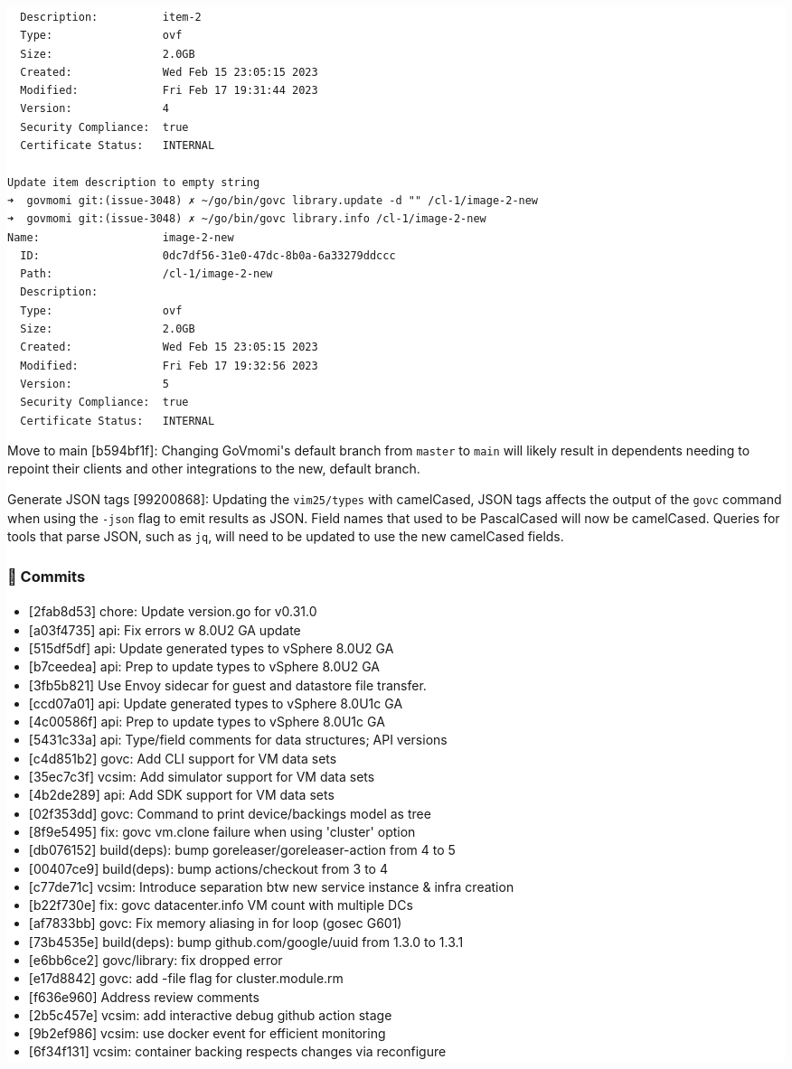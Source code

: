 ```
  Description:          item-2
  Type:                 ovf
  Size:                 2.0GB
  Created:              Wed Feb 15 23:05:15 2023
  Modified:             Fri Feb 17 19:31:44 2023
  Version:              4
  Security Compliance:  true
  Certificate Status:   INTERNAL

Update item description to empty string
➜  govmomi git:(issue-3048) ✗ ~/go/bin/govc library.update -d "" /cl-1/image-2-new
➜  govmomi git:(issue-3048) ✗ ~/go/bin/govc library.info /cl-1/image-2-new
Name:                   image-2-new
  ID:                   0dc7df56-31e0-47dc-8b0a-6a33279ddccc
  Path:                 /cl-1/image-2-new
  Description:
  Type:                 ovf
  Size:                 2.0GB
  Created:              Wed Feb 15 23:05:15 2023
  Modified:             Fri Feb 17 19:32:56 2023
  Version:              5
  Security Compliance:  true
  Certificate Status:   INTERNAL
```

Move to main [b594bf1f]:
Changing GoVmomi's default branch from `master` to `main` will likely result
in dependents needing to repoint their clients and other integrations to
the new, default branch.

Generate JSON tags [99200868]:
Updating the `vim25/types` with camelCased, JSON tags affects
the output of the `govc` command when using the `-json` flag
to emit results as JSON. Field names that used to be PascalCased
will now be camelCased. Queries for tools that parse JSON, such
as `jq`, will need to be updated to use the new camelCased fields.

### 📖 Commits

- [2fab8d53]	chore: Update version.go for v0.31.0
- [a03f4735]	api: Fix errors w 8.0U2 GA update
- [515df5df]	api: Update generated types to vSphere 8.0U2 GA
- [b7ceedea]	api: Prep to update types to vSphere 8.0U2 GA
- [3fb5b821]	Use Envoy sidecar for guest and datastore file transfer.
- [ccd07a01]	api: Update generated types to vSphere 8.0U1c GA
- [4c00586f]	api: Prep to update types to vSphere 8.0U1c GA
- [5431c33a]	api: Type/field comments for data structures; API versions
- [c4d851b2]	govc: Add CLI support for VM data sets
- [35ec7c3f]	vcsim: Add simulator support for VM data sets
- [4b2de289]	api: Add SDK support for VM data sets
- [02f353dd]	govc: Command to print device/backings model as tree
- [8f9e5495]	fix: govc vm.clone failure when using 'cluster' option
- [db076152]	build(deps): bump goreleaser/goreleaser-action from 4 to 5
- [00407ce9]	build(deps): bump actions/checkout from 3 to 4
- [c77de71c]	vcsim: Introduce separation btw new service instance & infra creation
- [b22f730e]	fix: govc datacenter.info VM count with multiple DCs
- [af7833bb]	govc: Fix memory aliasing in for loop (gosec G601)
- [73b4535e]	build(deps): bump github.com/google/uuid from 1.3.0 to 1.3.1
- [e6bb6ce2]	govc/library: fix dropped error
- [e17d8842]	govc: add -file flag for cluster.module.rm
- [f636e960]	Address review comments
- [2b5c457e]	vcsim: add interactive debug github action stage
- [9b2ef986]	vcsim: use docker event for efficient monitoring
- [6f34f131]	vcsim: container backing respects changes via reconfigure